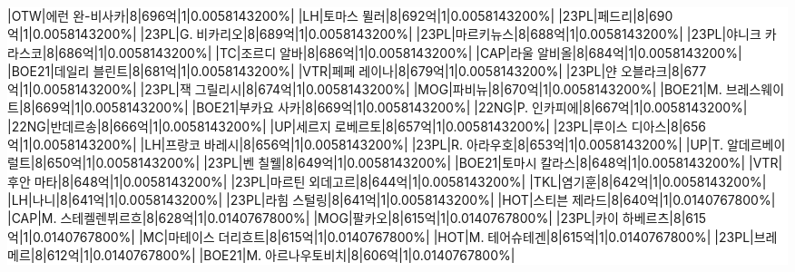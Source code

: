 |OTW|에런 완-비사카|8|696억|1|0.0058143200%|
|LH|토마스 뮐러|8|692억|1|0.0058143200%|
|23PL|페드리|8|690억|1|0.0058143200%|
|23PL|G. 비카리오|8|689억|1|0.0058143200%|
|23PL|마르키뉴스|8|688억|1|0.0058143200%|
|23PL|야니크 카라스코|8|686억|1|0.0058143200%|
|TC|조르디 알바|8|686억|1|0.0058143200%|
|CAP|라울 알비올|8|684억|1|0.0058143200%|
|BOE21|데일리 블린트|8|681억|1|0.0058143200%|
|VTR|페페 레이나|8|679억|1|0.0058143200%|
|23PL|얀 오블라크|8|677억|1|0.0058143200%|
|23PL|잭 그릴리시|8|674억|1|0.0058143200%|
|MOG|파비뉴|8|670억|1|0.0058143200%|
|BOE21|M. 브레스웨이트|8|669억|1|0.0058143200%|
|BOE21|부카요 사카|8|669억|1|0.0058143200%|
|22NG|P. 인카피에|8|667억|1|0.0058143200%|
|22NG|반데르송|8|666억|1|0.0058143200%|
|UP|세르지 로베르토|8|657억|1|0.0058143200%|
|23PL|루이스 디아스|8|656억|1|0.0058143200%|
|LH|프랑코 바레시|8|656억|1|0.0058143200%|
|23PL|R. 아라우호|8|653억|1|0.0058143200%|
|UP|T. 알데르베이럴트|8|650억|1|0.0058143200%|
|23PL|벤 칠웰|8|649억|1|0.0058143200%|
|BOE21|토마시 칼라스|8|648억|1|0.0058143200%|
|VTR|후안 마타|8|648억|1|0.0058143200%|
|23PL|마르틴 외데고르|8|644억|1|0.0058143200%|
|TKL|염기훈|8|642억|1|0.0058143200%|
|LH|나니|8|641억|1|0.0058143200%|
|23PL|라힘 스털링|8|641억|1|0.0058143200%|
|HOT|스티븐 제라드|8|640억|1|0.0140767800%|
|CAP|M. 스테켈렌뷔르흐|8|628억|1|0.0140767800%|
|MOG|팔카오|8|615억|1|0.0140767800%|
|23PL|카이 하베르츠|8|615억|1|0.0140767800%|
|MC|마테이스 더리흐트|8|615억|1|0.0140767800%|
|HOT|M. 테어슈테겐|8|615억|1|0.0140767800%|
|23PL|브레메르|8|612억|1|0.0140767800%|
|BOE21|M. 아르나우토비치|8|606억|1|0.0140767800%|